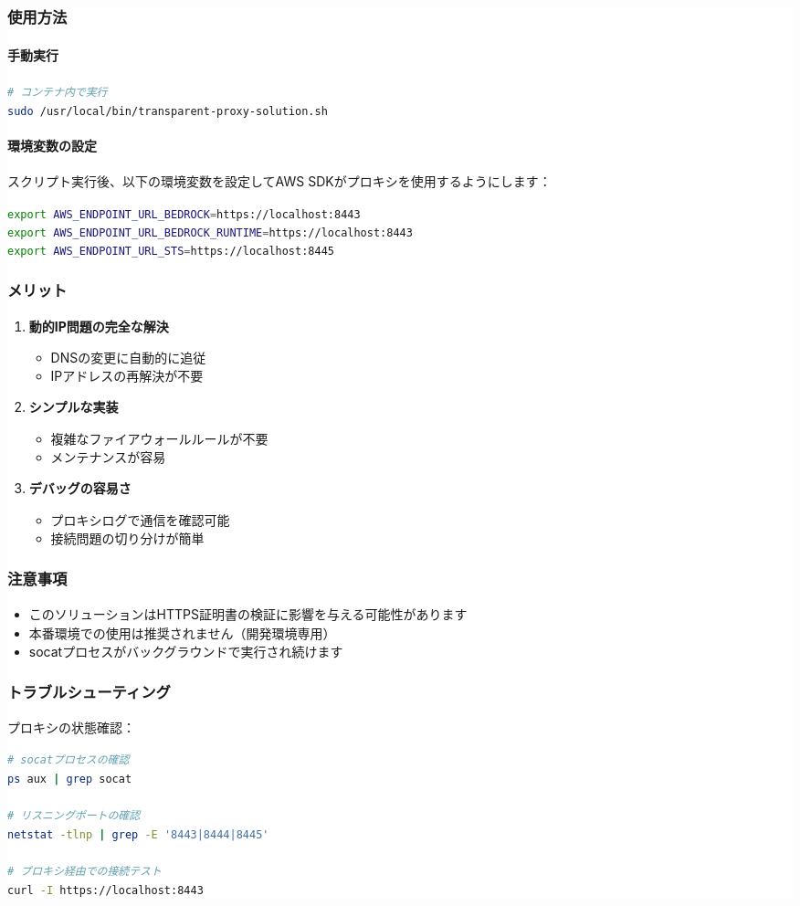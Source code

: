 ### 使用方法

#### 手動実行
```bash
# コンテナ内で実行
sudo /usr/local/bin/transparent-proxy-solution.sh
```

#### 環境変数の設定
スクリプト実行後、以下の環境変数を設定してAWS SDKがプロキシを使用するようにします：

```bash
export AWS_ENDPOINT_URL_BEDROCK=https://localhost:8443
export AWS_ENDPOINT_URL_BEDROCK_RUNTIME=https://localhost:8443
export AWS_ENDPOINT_URL_STS=https://localhost:8445
```

### メリット

1. **動的IP問題の完全な解決**
   - DNSの変更に自動的に追従
   - IPアドレスの再解決が不要

2. **シンプルな実装**
   - 複雑なファイアウォールルールが不要
   - メンテナンスが容易

3. **デバッグの容易さ**
   - プロキシログで通信を確認可能
   - 接続問題の切り分けが簡単

### 注意事項

- このソリューションはHTTPS証明書の検証に影響を与える可能性があります
- 本番環境での使用は推奨されません（開発環境専用）
- socatプロセスがバックグラウンドで実行され続けます

### トラブルシューティング

プロキシの状態確認：
```bash
# socatプロセスの確認
ps aux | grep socat

# リスニングポートの確認
netstat -tlnp | grep -E '8443|8444|8445'

# プロキシ経由での接続テスト
curl -I https://localhost:8443
```